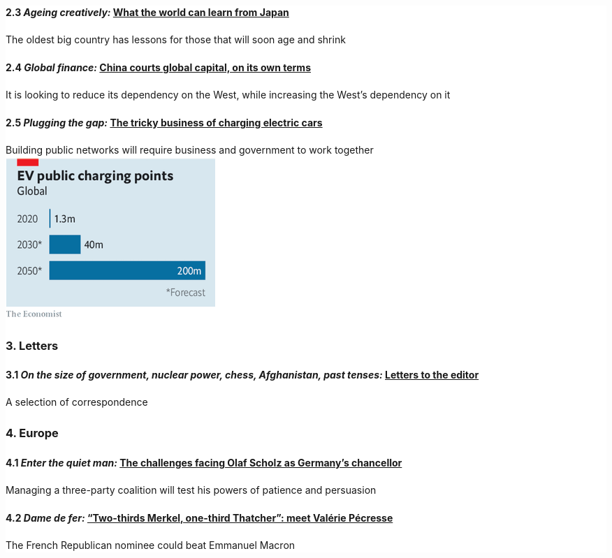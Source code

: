#### 2.3 _Ageing creatively:_ [What the world can learn from Japan](https://www.economist.com/leaders/2021/12/11/what-the-world-can-learn-from-japan)  
The oldest big country has lessons for those that will soon age and shrink  

#### 2.4 _Global finance:_ [China courts global capital, on its own terms](https://www.economist.com/leaders/2021/12/11/china-courts-global-capital-on-its-own-terms)  
It is looking to reduce its dependency on the West, while increasing the West’s dependency on it  

#### 2.5 _Plugging the gap:_ [The tricky business of charging electric cars](https://www.economist.com/leaders/2021/12/11/the-tricky-business-of-charging-electric-cars)  
Building public networks will require business and government to work together  
![](./images/_leaders_2021_12_11_the-tricky-business-of-charging-electric-cars-1.png)  

### 3. Letters
#### 3.1 _On the size of government, nuclear power, chess, Afghanistan, past tenses:_ [Letters to the editor](https://www.economist.com/letters/2021/12/11/letters-to-the-editor)  
A selection of correspondence  

### 4. Europe
#### 4.1 _Enter the quiet man:_ [The challenges facing Olaf Scholz as Germany’s chancellor](https://www.economist.com/europe/the-challenges-facing-olaf-scholz-as-germanys-chancellor/21806676)  
Managing a three-party coalition will test his powers of patience and persuasion  

#### 4.2 _Dame de fer:_ [“Two-thirds Merkel, one-third Thatcher”: meet Valérie Pécresse](https://www.economist.com/europe/2021/12/09/two-thirds-merkel-one-third-thatcher-meet-valerie-pecresse)  
The French Republican nominee could beat Emmanuel Macron  